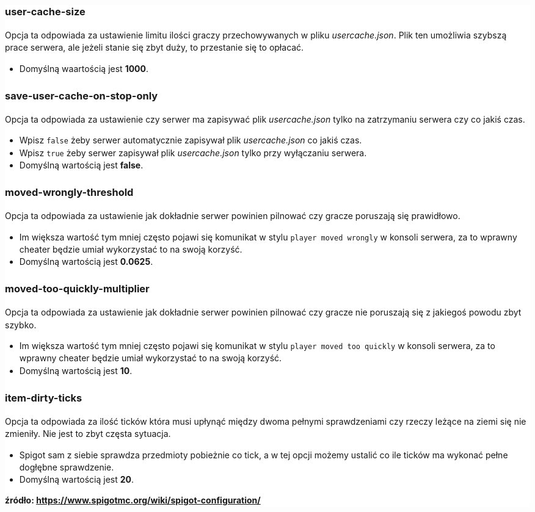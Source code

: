 ### user-cache-size

Opcja ta odpowiada za ustawienie limitu ilości graczy przechowywanych w pliku _usercache.json_. Plik ten umożliwia szybszą prace serwera, ale jeżeli stanie się zbyt duży, to przestanie się to opłacać.

* Domyślną waartością jest **1000**.

### save-user-cache-on-stop-only

Opcja ta odpowiada za ustawienie czy serwer ma zapisywać plik _usercache.json_ tylko na zatrzymaniu serwera czy co jakiś czas.

* Wpisz `false` żeby serwer automatycznie zapisywał plik _usercache.json_ co jakiś czas.
* Wpisz `true` żeby serwer zapisywał plik _usercache.json_ tylko przy wyłączaniu serwera.
* Domyślną wartością jest **false**.

### moved-wrongly-threshold

Opcja ta odpowiada za ustawienie jak dokładnie serwer powinien pilnować czy gracze poruszają się prawidłowo.

* Im większa wartość tym mniej często pojawi się komunikat w stylu `player moved wrongly` w konsoli serwera, za to wprawny cheater będzie umiał wykorzystać to na swoją korzyść.
* Domyślną wartością jest **0.0625**.

### moved-too-quickly-multiplier

Opcja ta odpowiada za ustawienie jak dokładnie serwer powinien pilnować czy gracze nie poruszają się z jakiegoś powodu zbyt szybko.

* Im większa wartość tym mniej często pojawi się komunikat w stylu `player moved too quickly` w konsoli serwera, za to wprawny cheater będzie umiał wykorzystać to na swoją korzyść.
* Domyślną wartością jest **10**.

### item-dirty-ticks

Opcja ta odpowiada za ilość ticków która musi upłynąć między dwoma pełnymi sprawdzeniami czy rzeczy leżące na ziemi się nie zmieniły. Nie jest to zbyt częsta sytuacja.

* Spigot sam z siebie sprawdza przedmioty pobieżnie co tick, a w tej opcji możemy ustalić co ile ticków ma wykonać pełne dogłębne sprawdzenie.
* Domyślną wartością jest **20**.

**źródło: https://www.spigotmc.org/wiki/spigot-configuration/**

